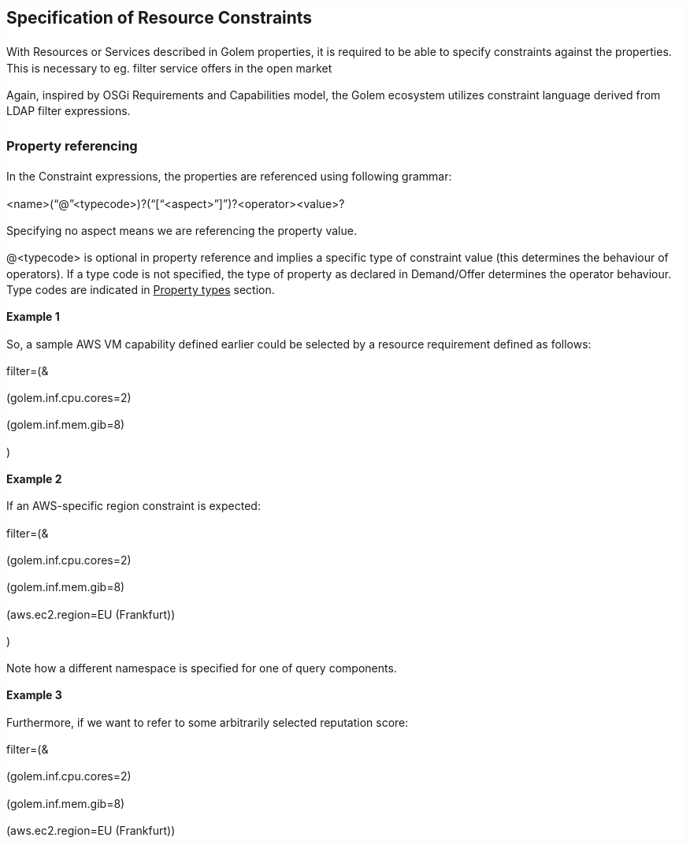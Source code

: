 ## Specification of Resource Constraints

With Resources or Services described in Golem properties, it is required to be able to specify constraints against the properties. This is necessary to eg. filter service offers in the open market

Again, inspired by OSGi Requirements and Capabilities model, the Golem ecosystem utilizes constraint language derived from LDAP filter expressions.

### Property referencing

In the Constraint expressions, the properties are referenced using following grammar:

&lt;name&gt;\(“@”&lt;typecode&gt;\)?\(“\[“&lt;aspect&gt;”\]”\)?&lt;operator&gt;&lt;value&gt;?

Specifying no aspect means we are referencing the property value.

@&lt;typecode&gt; is optional in property reference and implies a specific type of constraint value \(this determines the behaviour of operators\). If a type code is not specified, the type of property as declared in Demand/Offer determines the operator behaviour. Type codes are indicated in [Property types](golem-demand-and-offer-specification-language.md) section.

**Example 1**

So, a sample AWS VM capability defined earlier could be selected by a resource requirement defined as follows:

filter=\(&

\(golem.inf.cpu.cores=2\)

\(golem.inf.mem.gib=8\)

\)

**Example 2**

If an AWS-specific region constraint is expected:

filter=\(&

\(golem.inf.cpu.cores=2\)

\(golem.inf.mem.gib=8\)

\(aws.ec2.region=EU \(Frankfurt\)\)

\)

Note how a different namespace is specified for one of query components.

**Example 3**

Furthermore, if we want to refer to some arbitrarily selected reputation score:

filter=\(&

\(golem.inf.cpu.cores=2\)

\(golem.inf.mem.gib=8\)

\(aws.ec2.region=EU \(Frankfurt\)\)
